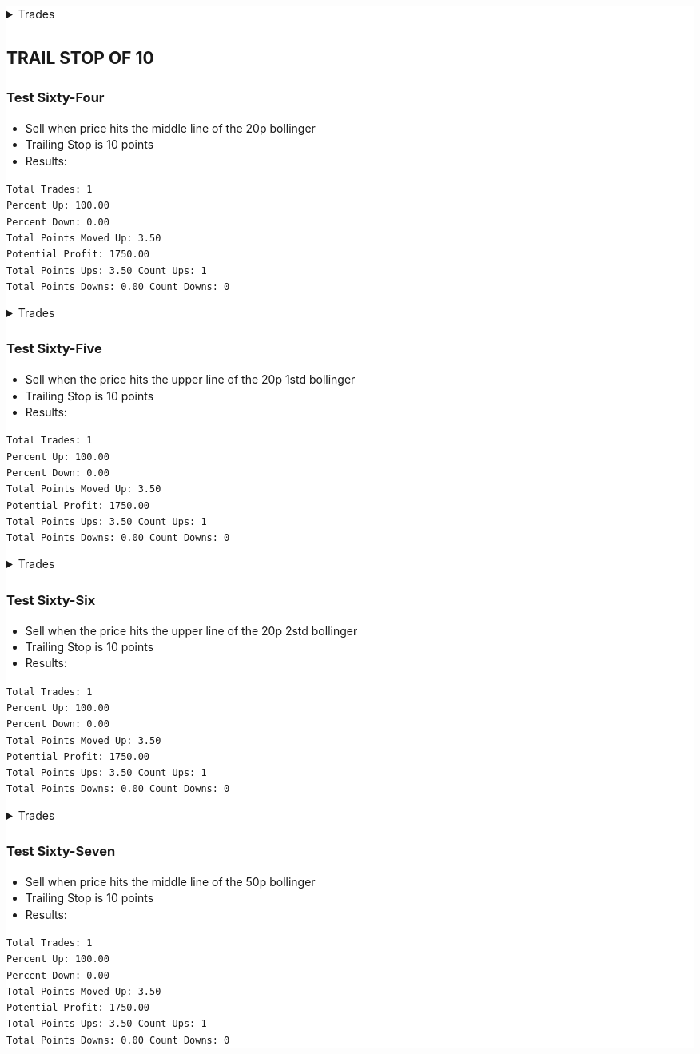 <details><summary>Trades</summary></details>

## TRAIL STOP OF 10

### Test Sixty-Four
* Sell when price hits the middle line of the 20p bollinger
* Trailing Stop is 10 points
* Results:
```
Total Trades: 1
Percent Up: 100.00
Percent Down: 0.00
Total Points Moved Up: 3.50
Potential Profit: 1750.00
Total Points Ups: 3.50 Count Ups: 1
Total Points Downs: 0.00 Count Downs: 0
```

<details><summary>Trades</summary></details>

### Test Sixty-Five
* Sell when the price hits the upper line of the 20p 1std bollinger
* Trailing Stop is 10 points
* Results:
```
Total Trades: 1
Percent Up: 100.00
Percent Down: 0.00
Total Points Moved Up: 3.50
Potential Profit: 1750.00
Total Points Ups: 3.50 Count Ups: 1
Total Points Downs: 0.00 Count Downs: 0
```

<details><summary>Trades</summary></details>

### Test Sixty-Six
* Sell when the price hits the upper line of the 20p 2std bollinger
* Trailing Stop is 10 points
* Results:
```
Total Trades: 1
Percent Up: 100.00
Percent Down: 0.00
Total Points Moved Up: 3.50
Potential Profit: 1750.00
Total Points Ups: 3.50 Count Ups: 1
Total Points Downs: 0.00 Count Downs: 0
```

<details><summary>Trades</summary></details>

### Test Sixty-Seven
* Sell when price hits the middle line of the 50p bollinger
* Trailing Stop is 10 points
* Results:
```
Total Trades: 1
Percent Up: 100.00
Percent Down: 0.00
Total Points Moved Up: 3.50
Potential Profit: 1750.00
Total Points Ups: 3.50 Count Ups: 1
Total Points Downs: 0.00 Count Downs: 0
```